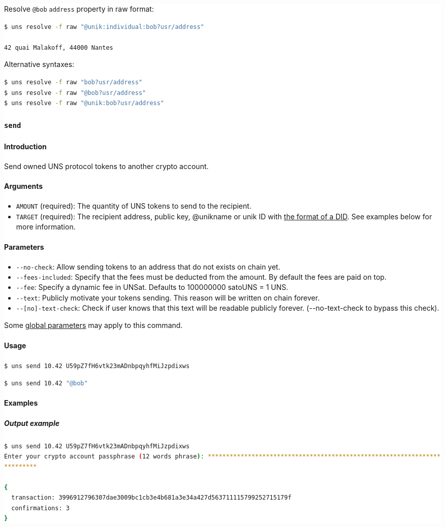 Resolve `@bob` `address` property in raw format:
```bash
$ uns resolve -f raw "@unik:individual:bob?usr/address"

42 quai Malakoff, 44000 Nantes
```

Alternative syntaxes:
```bash
$ uns resolve -f raw "bob?usr/address"
$ uns resolve -f raw "@bob?usr/address"
$ uns resolve -f raw "@unik:bob?usr/address"
```

### `send`

#### Introduction
Send owned UNS protocol tokens to another crypto account.

#### Arguments
- `AMOUNT` (required):  The quantity of UNS tokens to send to the recipient.
- `TARGET` (required):  The recipient address, public key, @unikname or unik ID with [the format of a DID](/uns-use-the-network/cheatsheet.html#did-decentralized-identifier). See examples below for more information.

#### Parameters

- `--no-check`: Allow sending tokens to an address that do not exists on chain yet.
- `--fees-included`: Specify that the fees must be deducted from the amount. By default the fees are paid on top.
- `--fee`: Specify a dynamic fee in UNSat. Defaults to 100000000 satoUNS = 1 UNS.
- `--text`: Publicly motivate your tokens sending. This reason will be written on chain ​​forever.
- `--[no]-text-check`: Check if user knows that this text will be readable publicly forever. (--no-text-check to bypass this check).

Some [global parameters](#global-parameters) may apply to this command.

#### Usage

```bash
$ uns send 10.42 U59pZ7fH6vtk23mADnbpqyhfMiJzpdixws
```

```bash
$ uns send 10.42 "@bob"
```

#### Examples

##### Output example

```bash
$ uns send 10.42 U59pZ7fH6vtk23mADnbpqyhfMiJzpdixws
Enter your crypto account passphrase (12 words phrase): *************************************************************************

{
  transaction: 3996912796307dae3009bc1cb3e4b681a3e34a427d563711115799252715179f
  confirmations: 3
}
```
